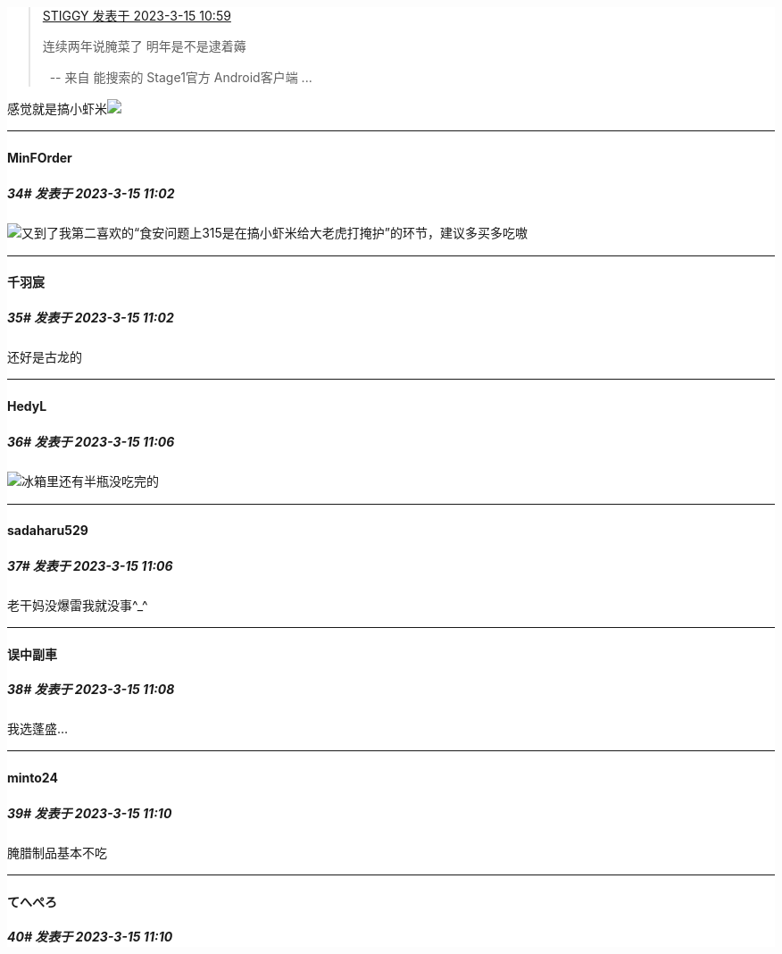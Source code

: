 <blockquote><a href="httphttps://bbs.saraba1st.com/2b/forum.php?mod=redirect&amp;goto=findpost&amp;pid=60092867&amp;ptid=2124153" target="_blank">STIGGY 发表于 2023-3-15 10:59</a>

连续两年说腌菜了 明年是不是逮着薅

  -- 来自 能搜索的 Stage1官方 Android客户端 ...</blockquote>
感觉就是搞小虾米<img src="https://static.saraba1st.com/image/smiley/face2017/068.png" referrerpolicy="no-referrer">

*****

####  MinFOrder  
##### 34#       发表于 2023-3-15 11:02

<img src="https://static.saraba1st.com/image/smiley/face2017/067.png" referrerpolicy="no-referrer">又到了我第二喜欢的“食安问题上315是在搞小虾米给大老虎打掩护”的环节，建议多买多吃嗷

*****

####  千羽宸  
##### 35#       发表于 2023-3-15 11:02

还好是古龙的

*****

####  HedyL  
##### 36#       发表于 2023-3-15 11:06

<img src="https://static.saraba1st.com/image/smiley/face2017/112.png" referrerpolicy="no-referrer">冰箱里还有半瓶没吃完的

*****

####  sadaharu529  
##### 37#       发表于 2023-3-15 11:06

老干妈没爆雷我就没事^_^

*****

####  误中副車  
##### 38#       发表于 2023-3-15 11:08

我选蓬盛…

*****

####  minto24  
##### 39#       发表于 2023-3-15 11:10

腌腊制品基本不吃

*****

####  てへぺろ  
##### 40#       发表于 2023-3-15 11:10
